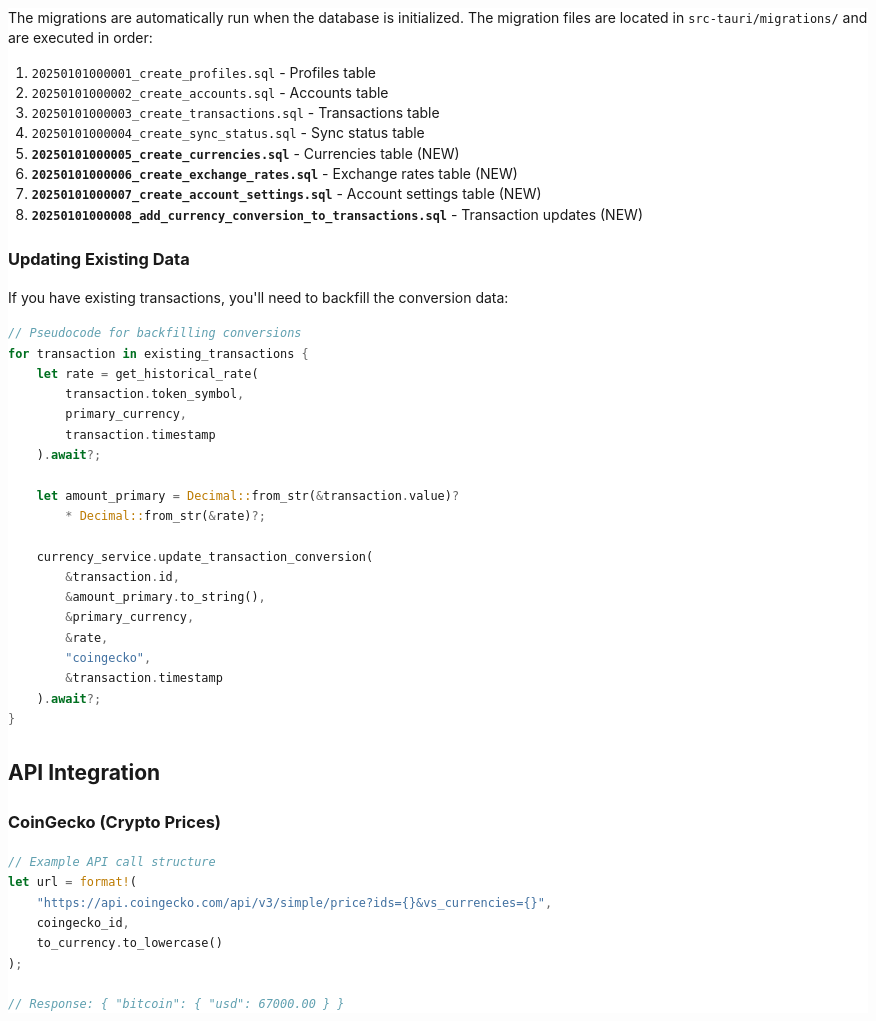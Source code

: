The migrations are automatically run when the database is initialized. The migration files are located in `src-tauri/migrations/` and are executed in order:

1. `20250101000001_create_profiles.sql` - Profiles table
2. `20250101000002_create_accounts.sql` - Accounts table
3. `20250101000003_create_transactions.sql` - Transactions table
4. `20250101000004_create_sync_status.sql` - Sync status table
5. **`20250101000005_create_currencies.sql`** - Currencies table (NEW)
6. **`20250101000006_create_exchange_rates.sql`** - Exchange rates table (NEW)
7. **`20250101000007_create_account_settings.sql`** - Account settings table (NEW)
8. **`20250101000008_add_currency_conversion_to_transactions.sql`** - Transaction updates (NEW)

### Updating Existing Data

If you have existing transactions, you'll need to backfill the conversion data:

```rust
// Pseudocode for backfilling conversions
for transaction in existing_transactions {
    let rate = get_historical_rate(
        transaction.token_symbol,
        primary_currency,
        transaction.timestamp
    ).await?;

    let amount_primary = Decimal::from_str(&transaction.value)?
        * Decimal::from_str(&rate)?;

    currency_service.update_transaction_conversion(
        &transaction.id,
        &amount_primary.to_string(),
        &primary_currency,
        &rate,
        "coingecko",
        &transaction.timestamp
    ).await?;
}
```

## API Integration

### CoinGecko (Crypto Prices)

```rust
// Example API call structure
let url = format!(
    "https://api.coingecko.com/api/v3/simple/price?ids={}&vs_currencies={}",
    coingecko_id,
    to_currency.to_lowercase()
);

// Response: { "bitcoin": { "usd": 67000.00 } }
```
